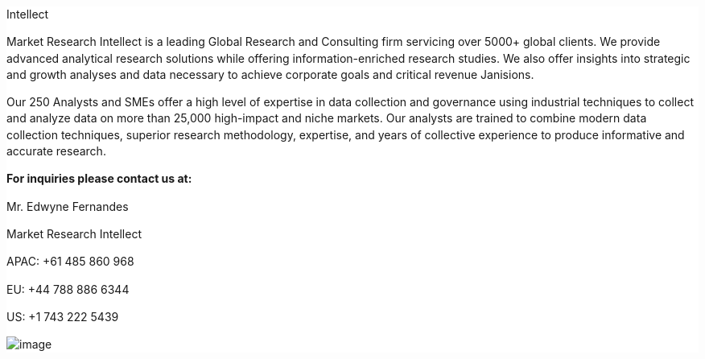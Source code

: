Intellect</span></strong></p><p><span class="">Market Research Intellect is a leading Global Research and Consulting firm servicing over 5000+ global clients. We provide advanced analytical research solutions while offering information-enriched research studies.&nbsp;</span>We also offer insights into strategic and growth analyses and data necessary to achieve corporate goals and critical revenue Janisions.</p><p><span class="">Our 250 Analysts and SMEs offer a high level of expertise in data collection and governance using industrial techniques to collect and analyze data on more than 25,000 high-impact and niche markets. Our analysts are trained to combine modern data collection techniques, superior research methodology, expertise, and years of collective experience to produce informative and accurate research.</span></p><p><strong>For inquiries please contact us at:</strong></p><p>Mr. Edwyne Fernandes</p><p>Market Research Intellect</p><p>APAC: +61 485 860 968</p><p>EU: +44 788 886 6344</p><p>US: +1 743 222 5439</p>
![image](https://github.com/user-attachments/assets/05e6a487-a490-45af-b993-351039db5ac7)
